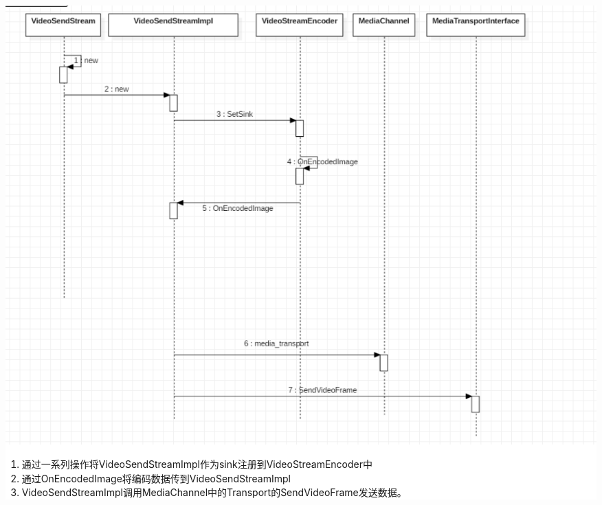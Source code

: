 ![1575617679704](WebRTC手记之框架与接口.assets/1575617679704.png)



1. 通过一系列操作将VideoSendStreamImpl作为sink注册到VideoStreamEncoder中
2. 通过OnEncodedImage将编码数据传到VideoSendStreamImpl
3. VideoSendStreamImpl调用MediaChannel中的Transport的SendVideoFrame发送数据。

